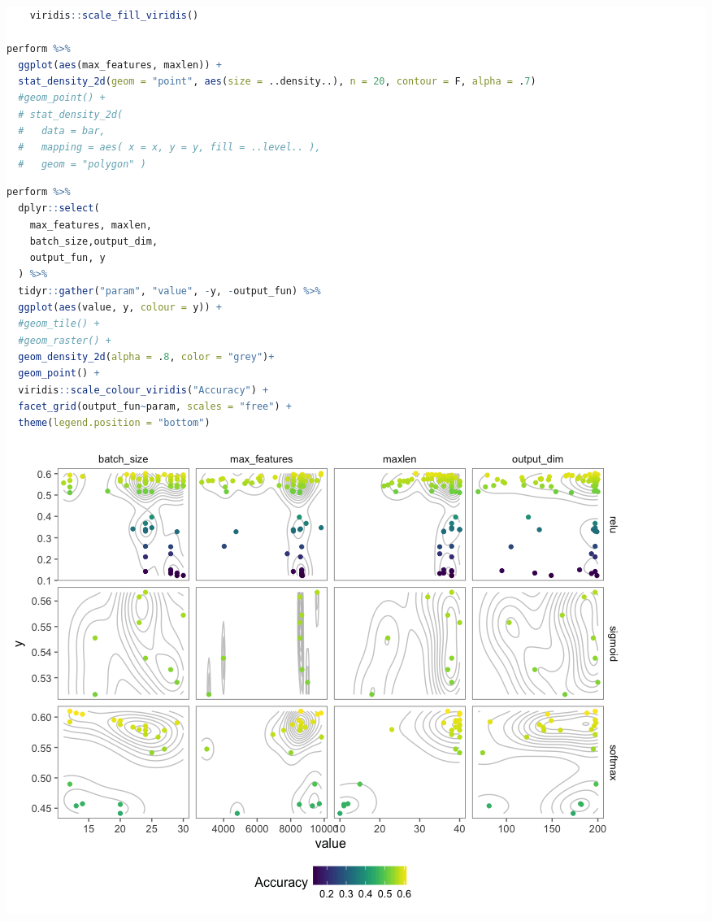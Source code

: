 ``` r
    viridis::scale_fill_viridis()

perform %>%
  ggplot(aes(max_features, maxlen)) + 
  stat_density_2d(geom = "point", aes(size = ..density..), n = 20, contour = F, alpha = .7)
  #geom_point() +
  # stat_density_2d(
  #   data = bar,
  #   mapping = aes( x = x, y = y, fill = ..level.. ),
  #   geom = "polygon" )
```

``` r
perform %>%
  dplyr::select(
    max_features, maxlen, 
    batch_size,output_dim, 
    output_fun, y
  ) %>%
  tidyr::gather("param", "value", -y, -output_fun) %>%
  ggplot(aes(value, y, colour = y)) + 
  #geom_tile() +
  #geom_raster() + 
  geom_density_2d(alpha = .8, color = "grey")+
  geom_point() +
  viridis::scale_colour_viridis("Accuracy") +
  facet_grid(output_fun~param, scales = "free") +
  theme(legend.position = "bottom")
```

![](Readme_files/figure-markdown_github/unnamed-chunk-8-1.png)
